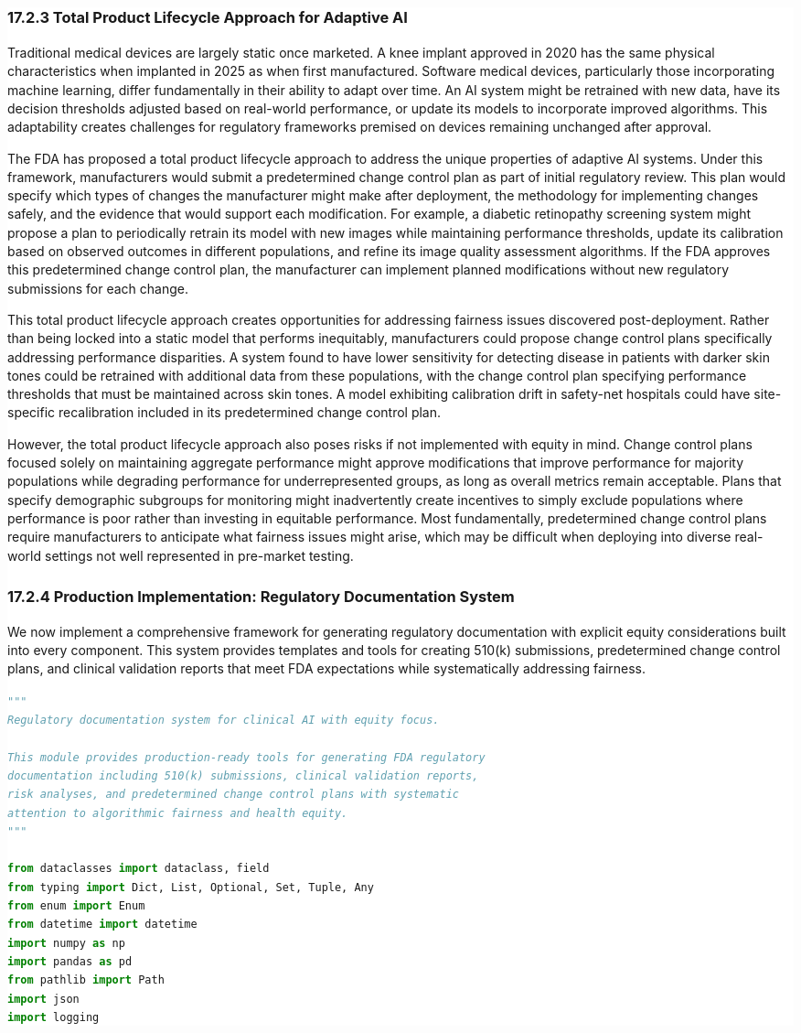 ### 17.2.3 Total Product Lifecycle Approach for Adaptive AI

Traditional medical devices are largely static once marketed. A knee implant approved in 2020 has the same physical characteristics when implanted in 2025 as when first manufactured. Software medical devices, particularly those incorporating machine learning, differ fundamentally in their ability to adapt over time. An AI system might be retrained with new data, have its decision thresholds adjusted based on real-world performance, or update its models to incorporate improved algorithms. This adaptability creates challenges for regulatory frameworks premised on devices remaining unchanged after approval.

The FDA has proposed a total product lifecycle approach to address the unique properties of adaptive AI systems. Under this framework, manufacturers would submit a predetermined change control plan as part of initial regulatory review. This plan would specify which types of changes the manufacturer might make after deployment, the methodology for implementing changes safely, and the evidence that would support each modification. For example, a diabetic retinopathy screening system might propose a plan to periodically retrain its model with new images while maintaining performance thresholds, update its calibration based on observed outcomes in different populations, and refine its image quality assessment algorithms. If the FDA approves this predetermined change control plan, the manufacturer can implement planned modifications without new regulatory submissions for each change.

This total product lifecycle approach creates opportunities for addressing fairness issues discovered post-deployment. Rather than being locked into a static model that performs inequitably, manufacturers could propose change control plans specifically addressing performance disparities. A system found to have lower sensitivity for detecting disease in patients with darker skin tones could be retrained with additional data from these populations, with the change control plan specifying performance thresholds that must be maintained across skin tones. A model exhibiting calibration drift in safety-net hospitals could have site-specific recalibration included in its predetermined change control plan.

However, the total product lifecycle approach also poses risks if not implemented with equity in mind. Change control plans focused solely on maintaining aggregate performance might approve modifications that improve performance for majority populations while degrading performance for underrepresented groups, as long as overall metrics remain acceptable. Plans that specify demographic subgroups for monitoring might inadvertently create incentives to simply exclude populations where performance is poor rather than investing in equitable performance. Most fundamentally, predetermined change control plans require manufacturers to anticipate what fairness issues might arise, which may be difficult when deploying into diverse real-world settings not well represented in pre-market testing.

### 17.2.4 Production Implementation: Regulatory Documentation System

We now implement a comprehensive framework for generating regulatory documentation with explicit equity considerations built into every component. This system provides templates and tools for creating 510(k) submissions, predetermined change control plans, and clinical validation reports that meet FDA expectations while systematically addressing fairness.

```python
"""
Regulatory documentation system for clinical AI with equity focus.

This module provides production-ready tools for generating FDA regulatory
documentation including 510(k) submissions, clinical validation reports,
risk analyses, and predetermined change control plans with systematic
attention to algorithmic fairness and health equity.
"""

from dataclasses import dataclass, field
from typing import Dict, List, Optional, Set, Tuple, Any
from enum import Enum
from datetime import datetime
import numpy as np
import pandas as pd
from pathlib import Path
import json
import logging
```